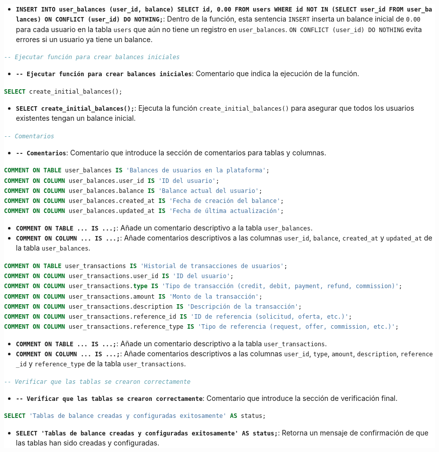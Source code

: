 - **`INSERT INTO user_balances (user_id, balance) SELECT id, 0.00 FROM users WHERE id NOT IN (SELECT user_id FROM user_balances) ON CONFLICT (user_id) DO NOTHING;`**: Dentro de la función, esta sentencia `INSERT` inserta un balance inicial de `0.00` para cada usuario en la tabla `users` que aún no tiene un registro en `user_balances`. `ON CONFLICT (user_id) DO NOTHING` evita errores si un usuario ya tiene un balance.

```sql
-- Ejecutar función para crear balances iniciales
```
- **`-- Ejecutar función para crear balances iniciales`**: Comentario que indica la ejecución de la función.

```sql
SELECT create_initial_balances();
```
- **`SELECT create_initial_balances();`**: Ejecuta la función `create_initial_balances()` para asegurar que todos los usuarios existentes tengan un balance inicial.

```sql
-- Comentarios
```
- **`-- Comentarios`**: Comentario que introduce la sección de comentarios para tablas y columnas.

```sql
COMMENT ON TABLE user_balances IS 'Balances de usuarios en la plataforma';
COMMENT ON COLUMN user_balances.user_id IS 'ID del usuario';
COMMENT ON COLUMN user_balances.balance IS 'Balance actual del usuario';
COMMENT ON COLUMN user_balances.created_at IS 'Fecha de creación del balance';
COMMENT ON COLUMN user_balances.updated_at IS 'Fecha de última actualización';
```
- **`COMMENT ON TABLE ... IS ...;`**: Añade un comentario descriptivo a la tabla `user_balances`.
- **`COMMENT ON COLUMN ... IS ...;`**: Añade comentarios descriptivos a las columnas `user_id`, `balance`, `created_at` y `updated_at` de la tabla `user_balances`.

```sql
COMMENT ON TABLE user_transactions IS 'Historial de transacciones de usuarios';
COMMENT ON COLUMN user_transactions.user_id IS 'ID del usuario';
COMMENT ON COLUMN user_transactions.type IS 'Tipo de transacción (credit, debit, payment, refund, commission)';
COMMENT ON COLUMN user_transactions.amount IS 'Monto de la transacción';
COMMENT ON COLUMN user_transactions.description IS 'Descripción de la transacción';
COMMENT ON COLUMN user_transactions.reference_id IS 'ID de referencia (solicitud, oferta, etc.)';
COMMENT ON COLUMN user_transactions.reference_type IS 'Tipo de referencia (request, offer, commission, etc.)';
```
- **`COMMENT ON TABLE ... IS ...;`**: Añade un comentario descriptivo a la tabla `user_transactions`.
- **`COMMENT ON COLUMN ... IS ...;`**: Añade comentarios descriptivos a las columnas `user_id`, `type`, `amount`, `description`, `reference_id` y `reference_type` de la tabla `user_transactions`.

```sql
-- Verificar que las tablas se crearon correctamente
```
- **`-- Verificar que las tablas se crearon correctamente`**: Comentario que introduce la sección de verificación final.

```sql
SELECT 'Tablas de balance creadas y configuradas exitosamente' AS status;
```
- **`SELECT 'Tablas de balance creadas y configuradas exitosamente' AS status;`**: Retorna un mensaje de confirmación de que las tablas han sido creadas y configuradas.
